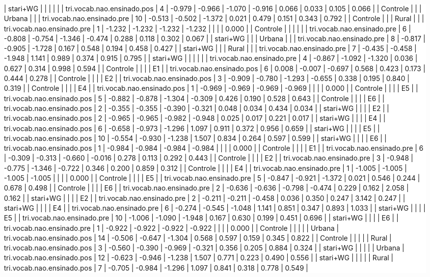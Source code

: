 | stari+WG |        |       |                   |        |             | tri.vocab.nao.ensinado.pos |   4 | -0.979 | -0.966 | -1.070 | -0.916 | 0.066 | 0.033 | 0.105 | 0.066 |
| Controle |        |       | Urbana            |        |             | tri.vocab.nao.ensinado.pre |  10 | -0.513 | -0.502 | -1.372 |  0.021 | 0.479 | 0.151 | 0.343 | 0.792 |
| Controle |        |       | Rural             |        |             | tri.vocab.nao.ensinado.pre |   1 | -1.232 | -1.232 | -1.232 | -1.232 |       |       |       | 0.000 |
| Controle |        |       |                   |        |             | tri.vocab.nao.ensinado.pre |   6 | -0.808 | -0.754 | -1.346 | -0.474 | 0.288 | 0.118 | 0.302 | 0.067 |
| stari+WG |        |       | Urbana            |        |             | tri.vocab.nao.ensinado.pre |   8 | -0.817 | -0.905 | -1.728 |  0.167 | 0.548 | 0.194 | 0.458 | 0.427 |
| stari+WG |        |       | Rural             |        |             | tri.vocab.nao.ensinado.pre |   7 | -0.435 | -0.458 | -1.948 |  1.141 | 0.989 | 0.374 | 0.915 | 0.795 |
| stari+WG |        |       |                   |        |             | tri.vocab.nao.ensinado.pre |   4 | -0.867 | -1.092 | -1.320 |  0.036 | 0.627 | 0.314 | 0.998 | 0.594 |
| Controle |        |       |                   | E1     |             | tri.vocab.nao.ensinado.pos |   6 |  0.008 | -0.007 | -0.697 |  0.568 | 0.423 | 0.173 | 0.444 | 0.278 |
| Controle |        |       |                   | E2     |             | tri.vocab.nao.ensinado.pos |   3 | -0.909 | -0.780 | -1.293 | -0.655 | 0.338 | 0.195 | 0.840 | 0.319 |
| Controle |        |       |                   | E4     |             | tri.vocab.nao.ensinado.pos |   1 | -0.969 | -0.969 | -0.969 | -0.969 |       |       |       | 0.000 |
| Controle |        |       |                   | E5     |             | tri.vocab.nao.ensinado.pos |   5 | -0.882 | -0.878 | -1.304 | -0.309 | 0.426 | 0.190 | 0.528 | 0.643 |
| Controle |        |       |                   | E6     |             | tri.vocab.nao.ensinado.pos |   2 | -0.355 | -0.355 | -0.390 | -0.321 | 0.048 | 0.034 | 0.434 | 0.034 |
| stari+WG |        |       |                   | E2     |             | tri.vocab.nao.ensinado.pos |   2 | -0.965 | -0.965 | -0.982 | -0.948 | 0.025 | 0.017 | 0.221 | 0.017 |
| stari+WG |        |       |                   | E4     |             | tri.vocab.nao.ensinado.pos |   6 | -0.658 | -0.973 | -1.296 |  1.097 | 0.911 | 0.372 | 0.956 | 0.659 |
| stari+WG |        |       |                   | E5     |             | tri.vocab.nao.ensinado.pos |  10 | -0.554 | -0.930 | -1.238 |  1.507 | 0.834 | 0.264 | 0.597 | 0.599 |
| stari+WG |        |       |                   | E6     |             | tri.vocab.nao.ensinado.pos |   1 | -0.984 | -0.984 | -0.984 | -0.984 |       |       |       | 0.000 |
| Controle |        |       |                   | E1     |             | tri.vocab.nao.ensinado.pre |   6 | -0.309 | -0.313 | -0.660 | -0.016 | 0.278 | 0.113 | 0.292 | 0.443 |
| Controle |        |       |                   | E2     |             | tri.vocab.nao.ensinado.pre |   3 | -0.948 | -0.775 | -1.346 | -0.722 | 0.346 | 0.200 | 0.859 | 0.312 |
| Controle |        |       |                   | E4     |             | tri.vocab.nao.ensinado.pre |   1 | -1.005 | -1.005 | -1.005 | -1.005 |       |       |       | 0.000 |
| Controle |        |       |                   | E5     |             | tri.vocab.nao.ensinado.pre |   5 | -0.847 | -0.921 | -1.372 |  0.021 | 0.546 | 0.244 | 0.678 | 0.498 |
| Controle |        |       |                   | E6     |             | tri.vocab.nao.ensinado.pre |   2 | -0.636 | -0.636 | -0.798 | -0.474 | 0.229 | 0.162 | 2.058 | 0.162 |
| stari+WG |        |       |                   | E2     |             | tri.vocab.nao.ensinado.pre |   2 | -0.211 | -0.211 | -0.458 |  0.036 | 0.350 | 0.247 | 3.142 | 0.247 |
| stari+WG |        |       |                   | E4     |             | tri.vocab.nao.ensinado.pre |   6 | -0.274 | -0.545 | -1.048 |  1.141 | 0.851 | 0.347 | 0.893 | 1.033 |
| stari+WG |        |       |                   | E5     |             | tri.vocab.nao.ensinado.pre |  10 | -1.006 | -1.090 | -1.948 |  0.167 | 0.630 | 0.199 | 0.451 | 0.696 |
| stari+WG |        |       |                   | E6     |             | tri.vocab.nao.ensinado.pre |   1 | -0.922 | -0.922 | -0.922 | -0.922 |       |       |       | 0.000 |
| Controle |        |       |                   |        | Urbana      | tri.vocab.nao.ensinado.pos |  14 | -0.506 | -0.647 | -1.304 |  0.568 | 0.597 | 0.159 | 0.345 | 0.822 |
| Controle |        |       |                   |        | Rural       | tri.vocab.nao.ensinado.pos |   3 | -0.560 | -0.390 | -0.969 | -0.321 | 0.356 | 0.205 | 0.884 | 0.324 |
| stari+WG |        |       |                   |        | Urbana      | tri.vocab.nao.ensinado.pos |  12 | -0.623 | -0.946 | -1.238 |  1.507 | 0.771 | 0.223 | 0.490 | 0.556 |
| stari+WG |        |       |                   |        | Rural       | tri.vocab.nao.ensinado.pos |   7 | -0.705 | -0.984 | -1.296 |  1.097 | 0.841 | 0.318 | 0.778 | 0.549 |

